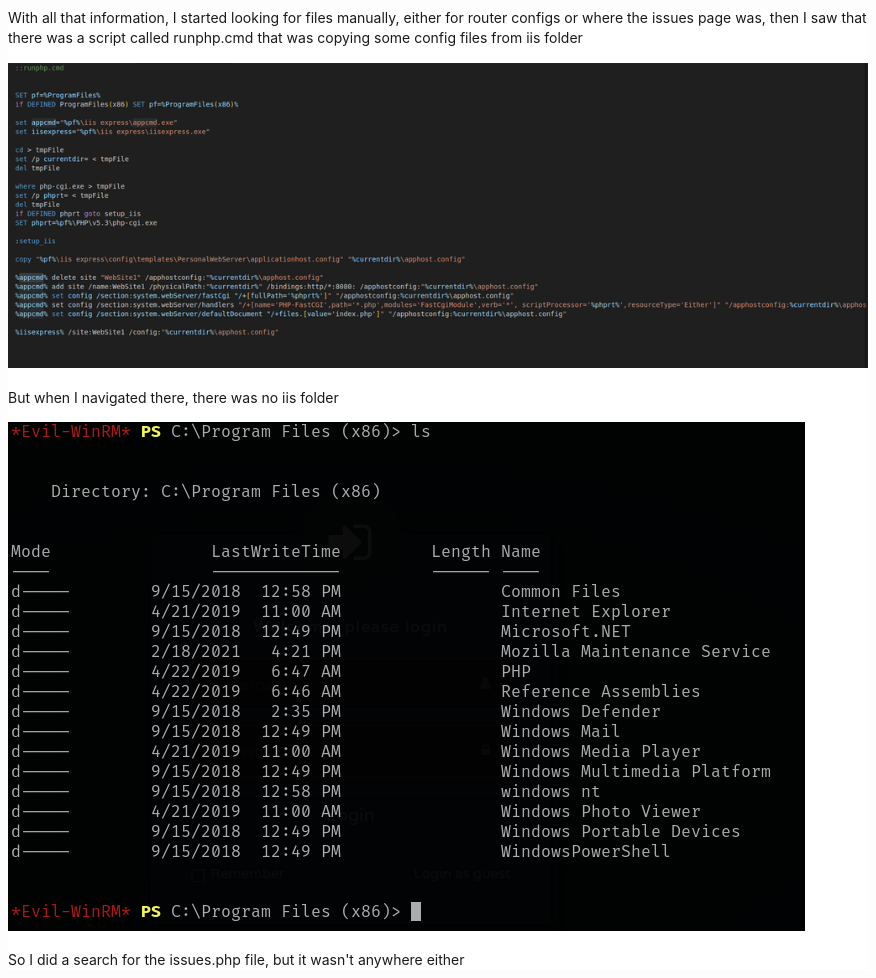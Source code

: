 With all that information, I started looking for files manually, either for router configs or where the issues page was, then I saw that there was a script called runphp.cmd that was copying some config files from iis folder

![runphp](./res/Heist/runphp.png)

But when I navigated there, there was no iis folder

![progFiles](./res/Heist/progFiles.png)

So I did a search for the issues.php file, but it wasn't anywhere either
